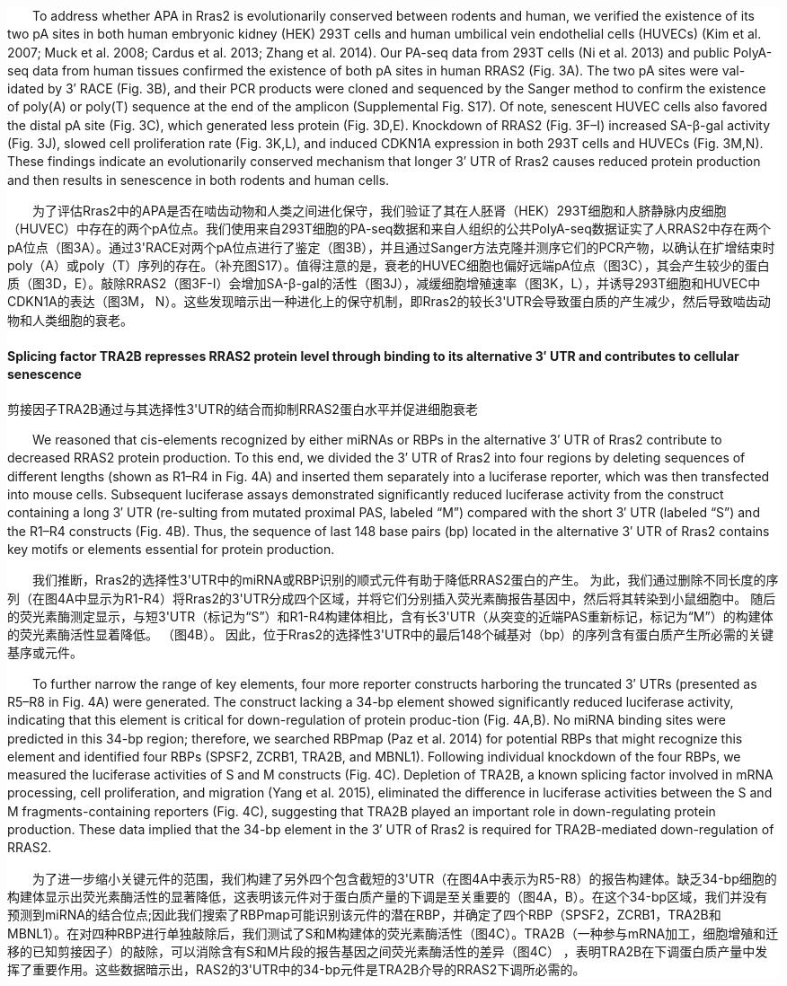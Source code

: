 &emsp;&emsp;To address whether APA in Rras2 is evolutionarily conserved between rodents and human, we verified the existence of its two pA sites in both human embryonic kidney (HEK) 293T cells and human umbilical vein endothelial cells (HUVECs) (Kim et al. 2007; Muck et al. 2008; Cardus et al. 2013; Zhang et al. 2014). Our PA-seq data from 293T cells (Ni et al. 2013) and public PolyA-seq data from human tissues confirmed the existence of both pA sites in human RRAS2 (Fig. 3A). The two pA sites were val-idated by 3′ RACE (Fig. 3B), and their PCR products were cloned and sequenced by the Sanger method to confirm the existence of poly(A) or poly(T) sequence at the end of the amplicon (Supplemental Fig. S17). Of note, senescent HUVEC cells also favored the distal pA site (Fig. 3C), which generated less protein (Fig. 3D,E). Knockdown of RRAS2 (Fig. 3F–I) increased SA-β-gal activity (Fig. 3J), slowed cell proliferation rate (Fig. 3K,L), and induced CDKN1A expression in both 293T cells and HUVECs (Fig. 3M,N). These findings indicate an evolutionarily conserved mechanism that longer 3′ UTR of Rras2 causes reduced protein production and then results in senescence in both rodents and human cells.

&emsp;&emsp;为了评估Rras2中的APA是否在啮齿动物和人类之间进化保守，我们验证了其在人胚肾（HEK）293T细胞和人脐静脉内皮细胞（HUVEC）中存在的两个pA位点。我们使用来自293T细胞的PA-seq数据和来自人组织的公共PolyA-seq数据证实了人RRAS2中存在两个pA位点（图3A）。通过3'RACE对两个pA位点进行了鉴定（图3B），并且通过Sanger方法克隆并测序它们的PCR产物，以确认在扩增结束时poly（A）或poly（T）序列的存在。（补充图S17）。值得注意的是，衰老的HUVEC细胞也偏好远端pA位点（图3C），其会产生较少的蛋白质（图3D，E）。敲除RRAS2（图3F-I）会增加SA-β-gal的活性（图3J），减缓细胞增殖速率（图3K，L），并诱导293T细胞和HUVEC中CDKN1A的表达（图3M， N）。这些发现暗示出一种进化上的保守机制，即Rras2的较长3'UTR会导致蛋白质的产生减少，然后导致啮齿动物和人类细胞的衰老。

#### Splicing factor TRA2B represses RRAS2 protein level through binding to its alternative 3′ UTR and contributes to cellular senescence

剪接因子TRA2B通过与其选择性3'UTR的结合而抑制RRAS2蛋白水平并促进细胞衰老

&emsp;&emsp;We reasoned that cis-elements recognized by either miRNAs or RBPs in the alternative 3′ UTR of Rras2 contribute to decreased RRAS2 protein production. To this end, we divided the 3′ UTR of Rras2 into four regions by deleting sequences of different lengths (shown as R1–R4 in Fig. 4A) and inserted them separately into a luciferase reporter, which was then transfected into mouse cells. Subsequent luciferase assays demonstrated significantly reduced luciferase activity from the construct containing a long 3′ UTR (re-sulting from mutated proximal PAS, labeled “M”) compared with the short 3′ UTR (labeled “S”) and the R1–R4 constructs (Fig. 4B). Thus, the sequence of last 148 base pairs (bp) located in the alternative 3′ UTR of Rras2 contains key motifs or elements essential for protein production.

&emsp;&emsp;我们推断，Rras2的选择性3'UTR中的miRNA或RBP识别的顺式元件有助于降低RRAS2蛋白的产生。 为此，我们通过删除不同长度的序列（在图4A中显示为R1-R4）将Rras2的3'UTR分成四个区域，并将它们分别插入荧光素酶报告基因中，然后将其转染到小鼠细胞中。 随后的荧光素酶测定显示，与短3'UTR（标记为“S”）和R1-R4构建体相比，含有长3'UTR（从突变的近端PAS重新标记，标记为“M”）的构建体的荧光素酶活性显着降低。 （图4B）。 因此，位于Rras2的选择性3'UTR中的最后148个碱基对（bp）的序列含有蛋白质产生所必需的关键基序或元件。

&emsp;&emsp;To further narrow the range of key elements, four more reporter constructs harboring the truncated 3′ UTRs (presented as R5–R8 in Fig. 4A) were generated. The construct lacking a 34-bp element showed significantly reduced luciferase activity, indicating that this element is critical for down-regulation of protein produc-tion (Fig. 4A,B). No miRNA binding sites were predicted in this 34-bp region; therefore, we searched RBPmap (Paz et al. 2014) for potential RBPs that might recognize this element and identified four RBPs (SPSF2, ZCRB1, TRA2B, and MBNL1). Following individual knockdown of the four RBPs, we measured the luciferase activities of S and M constructs (Fig. 4C). Depletion of TRA2B, a known splicing factor involved in mRNA processing, cell proliferation, and migration (Yang et al. 2015), eliminated the difference in luciferase activities between the S and M fragments-containing reporters (Fig. 4C), suggesting that TRA2B played an important role in down-regulating protein production. These data implied that the 34-bp element in the 3′ UTR of Rras2 is required for TRA2B-mediated down-regulation of RRAS2.

&emsp;&emsp;为了进一步缩小关键元件的范围，我们构建了另外四个包含截短的3'UTR（在图4A中表示为R5-R8）的报告构建体。缺乏34-bp细胞的构建体显示出荧光素酶活性的显著降低，这表明该元件对于蛋白质产量的下调是至关重要的（图4A，B）。在这个34-bp区域，我们并没有预测到miRNA的结合位点;因此我们搜索了RBPmap可能识别该元件的潜在RBP，并确定了四个RBP（SPSF2，ZCRB1，TRA2B和MBNL1）。在对四种RBP进行单独敲除后，我们测试了S和M构建体的荧光素酶活性（图4C）。TRA2B（一种参与mRNA加工，细胞增殖和迁移的已知剪接因子）的敲除，可以消除含有S和M片段的报告基因之间荧光素酶活性的差异（图4C） ，表明TRA2B在下调蛋白质产量中发挥了重要作用。这些数据暗示出，RAS2的3'UTR中的34-bp元件是TRA2B介导的RRAS2下调所必需的。

